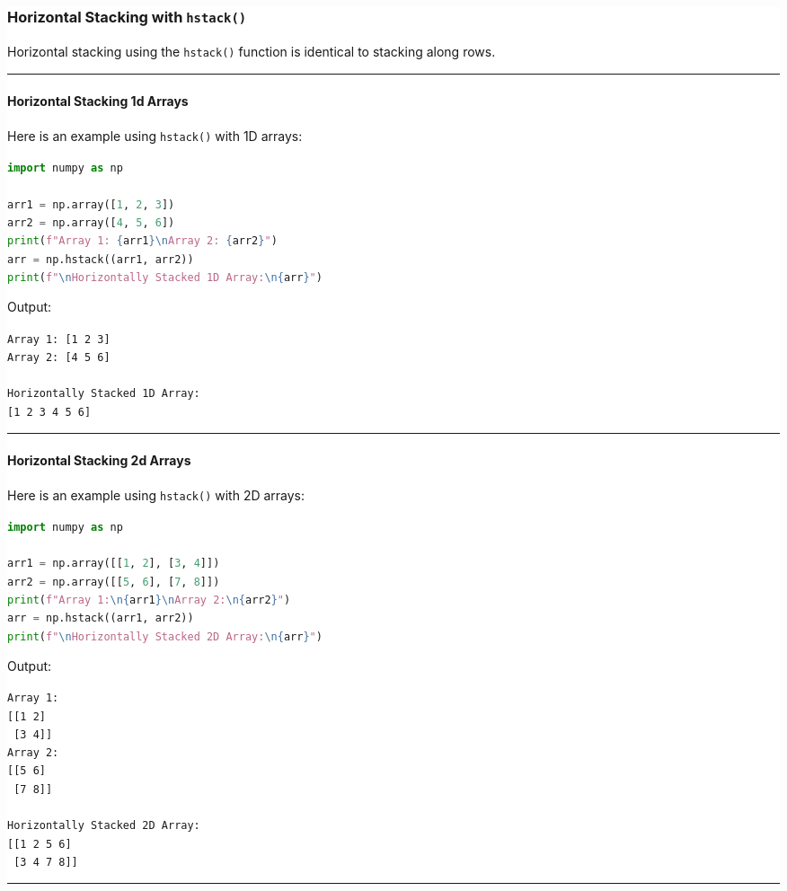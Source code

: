 
### Horizontal Stacking with `hstack()`

Horizontal stacking using the `hstack()` function is identical to 
stacking along rows.

---

#### Horizontal Stacking 1d Arrays

Here is an example using `hstack()` with 1D arrays:

```python
import numpy as np

arr1 = np.array([1, 2, 3])
arr2 = np.array([4, 5, 6])
print(f"Array 1: {arr1}\nArray 2: {arr2}")
arr = np.hstack((arr1, arr2))
print(f"\nHorizontally Stacked 1D Array:\n{arr}")
```

Output:

```
Array 1: [1 2 3]
Array 2: [4 5 6]

Horizontally Stacked 1D Array:
[1 2 3 4 5 6]
```

---

#### Horizontal Stacking 2d Arrays

Here is an example using `hstack()` with 2D arrays:

```python
import numpy as np

arr1 = np.array([[1, 2], [3, 4]])
arr2 = np.array([[5, 6], [7, 8]])
print(f"Array 1:\n{arr1}\nArray 2:\n{arr2}")
arr = np.hstack((arr1, arr2))
print(f"\nHorizontally Stacked 2D Array:\n{arr}")
```

Output:

```
Array 1:
[[1 2]
 [3 4]]
Array 2:
[[5 6]
 [7 8]]

Horizontally Stacked 2D Array:
[[1 2 5 6]
 [3 4 7 8]]
```

---